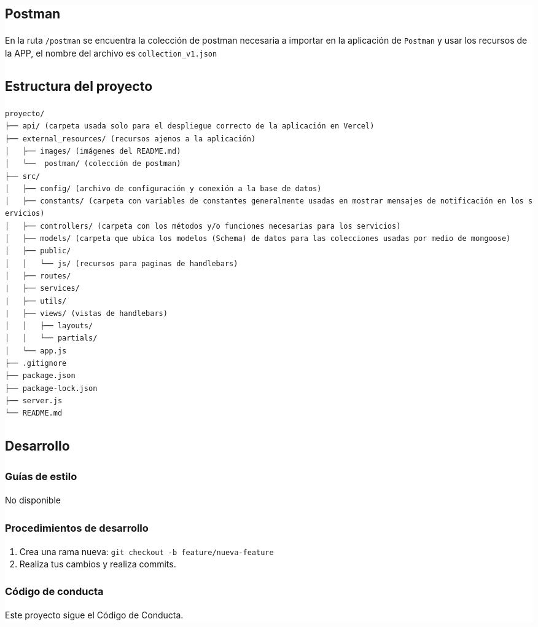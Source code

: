 ## Postman

En la ruta `/postman` se encuentra la colección de postman necesaria a importar en la aplicación de `Postman` y usar los recursos de la APP, el nombre del archivo es `collection_v1.json`

## Estructura del proyecto

```
proyecto/
├── api/ (carpeta usada solo para el despliegue correcto de la aplicación en Vercel)
├── external_resources/ (recursos ajenos a la aplicación)
│   ├── images/ (imágenes del README.md)
│   └──  postman/ (colección de postman)
├── src/
│   ├── config/ (archivo de configuración y conexión a la base de datos)
│   ├── constants/ (carpeta con variables de constantes generalmente usadas en mostrar mensajes de notificación en los servicios)
│   ├── controllers/ (carpeta con los métodos y/o funciones necesarias para los servicios)
│   ├── models/ (carpeta que ubica los modelos (Schema) de datos para las colecciones usadas por medio de mongoose)
│   ├── public/
│   │   └── js/ (recursos para paginas de handlebars)
│   ├── routes/
|   ├── services/
|   ├── utils/
|   ├── views/ (vistas de handlebars)
│   │   ├── layouts/
│   │   └── partials/
│   └── app.js
├── .gitignore
├── package.json
├── package-lock.json
├── server.js
└── README.md
```

## Desarrollo

### Guías de estilo

No disponible

### Procedimientos de desarrollo

1. Crea una rama nueva: `git checkout -b feature/nueva-feature`
1. Realiza tus cambios y realiza commits.

### Código de conducta

Este proyecto sigue el Código de Conducta.
